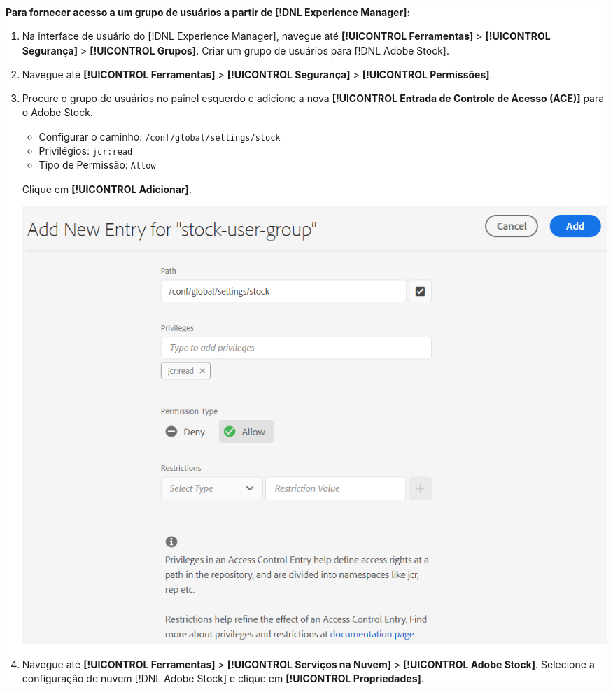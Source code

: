 **Para fornecer acesso a um grupo de usuários a partir de [!DNL Experience Manager]:**

1. Na interface de usuário do [!DNL Experience Manager], navegue até **[!UICONTROL Ferramentas]** > **[!UICONTROL Segurança]** > **[!UICONTROL Grupos]**. Criar um grupo de usuários para [!DNL Adobe Stock].

1. Navegue até **[!UICONTROL Ferramentas]** > **[!UICONTROL Segurança]** > **[!UICONTROL Permissões]**.

1. Procure o grupo de usuários no painel esquerdo e adicione a nova **[!UICONTROL Entrada de Controle de Acesso (ACE)]** para o Adobe Stock.

   * Configurar o caminho: `/conf/global/settings/stock`
   * Privilégios: `jcr:read`
   * Tipo de Permissão: `Allow`

   Clique em **[!UICONTROL Adicionar]**.

   ![permissões de usuário](assets/aem-stock-user-permissions.png)

1. Navegue até **[!UICONTROL Ferramentas]** > **[!UICONTROL Serviços na Nuvem]** > **[!UICONTROL Adobe Stock]**. Selecione a configuração de nuvem [!DNL Adobe Stock] e clique em **[!UICONTROL Propriedades]**.
